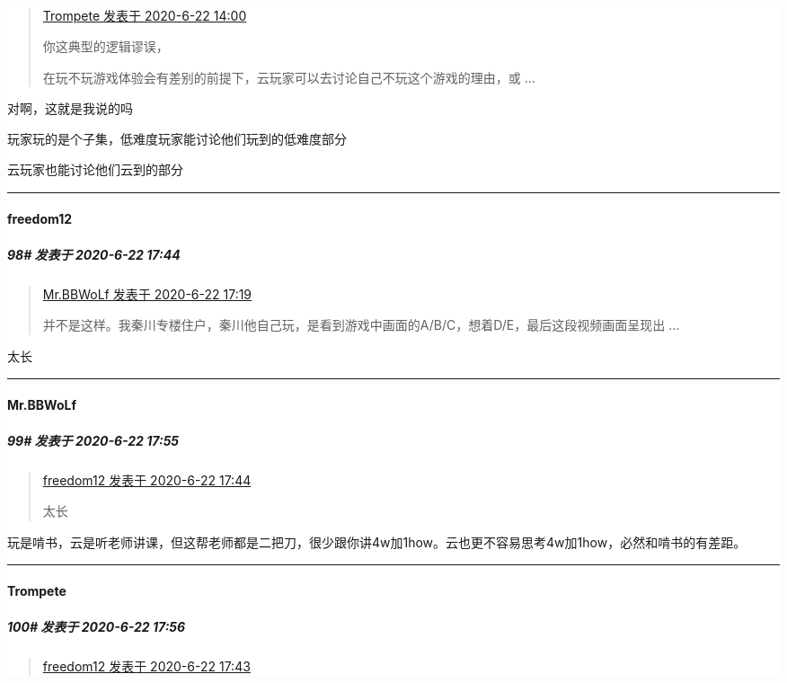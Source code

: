 

<blockquote><a href="httphttps://bbs.saraba1st.com/2b/forum.php?mod=redirect&amp;goto=findpost&amp;pid=47903290&amp;ptid=1943273" target="_blank">Trompete 发表于 2020-6-22 14:00</a>

你这典型的逻辑谬误，


在玩不玩游戏体验会有差别的前提下，云玩家可以去讨论自己不玩这个游戏的理由，或 ...</blockquote>
对啊，这就是我说的吗

玩家玩的是个子集，低难度玩家能讨论他们玩到的低难度部分

云玩家也能讨论他们云到的部分







*****

####  freedom12  
##### 98#       发表于 2020-6-22 17:44



<blockquote><a href="httphttps://bbs.saraba1st.com/2b/forum.php?mod=redirect&amp;goto=findpost&amp;pid=47906229&amp;ptid=1943273" target="_blank">Mr.BBWoLf 发表于 2020-6-22 17:19</a>

并不是这样。我秦川专楼住户，秦川他自己玩，是看到游戏中画面的A/B/C，想着D/E，最后这段视频画面呈现出 ...</blockquote>
太长







*****

####  Mr.BBWoLf  
##### 99#       发表于 2020-6-22 17:55



<blockquote><a href="httphttps://bbs.saraba1st.com/2b/forum.php?mod=redirect&amp;goto=findpost&amp;pid=47906610&amp;ptid=1943273" target="_blank">freedom12 发表于 2020-6-22 17:44</a>

太长</blockquote>
玩是啃书，云是听老师讲课，但这帮老师都是二把刀，很少跟你讲4w加1how。云也更不容易思考4w加1how，必然和啃书的有差距。







*****

####  Trompete  
##### 100#       发表于 2020-6-22 17:56



<blockquote><a href="httphttps://bbs.saraba1st.com/2b/forum.php?mod=redirect&amp;goto=findpost&amp;pid=47906601&amp;ptid=1943273" target="_blank">freedom12 发表于 2020-6-22 17:43</a>
